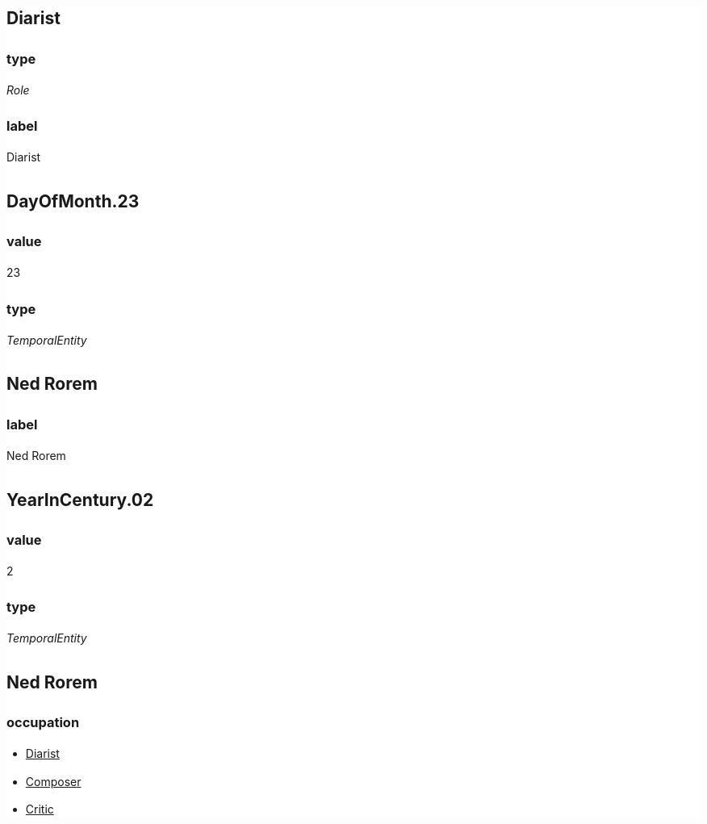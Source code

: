 ## Diarist

### type


*Role*

### label


Diarist

## DayOfMonth.23

### value


23

### type


*TemporalEntity*

## Ned Rorem

### label


Ned Rorem

## YearInCentury.02

### value


2

### type


*TemporalEntity*

## Ned Rorem

### occupation

 - [Diarist](#Diarist)

 - [Composer](#Composer)

 - [Critic](#Critic)
